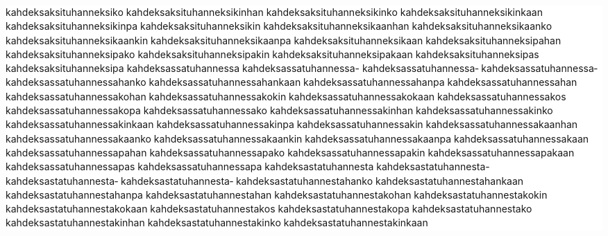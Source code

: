 kahdeksaksituhanneksiko
kahdeksaksituhanneksikinhan
kahdeksaksituhanneksikinko
kahdeksaksituhanneksikinkaan
kahdeksaksituhanneksikinpa
kahdeksaksituhanneksikin
kahdeksaksituhanneksikaanhan
kahdeksaksituhanneksikaanko
kahdeksaksituhanneksikaankin
kahdeksaksituhanneksikaanpa
kahdeksaksituhanneksikaan
kahdeksaksituhanneksipahan
kahdeksaksituhanneksipako
kahdeksaksituhanneksipakin
kahdeksaksituhanneksipakaan
kahdeksaksituhanneksipas
kahdeksaksituhanneksipa
kahdeksassatuhannessa
kahdeksassatuhannessa-
kahdeksassatuhannessa‐
kahdeksassatuhannessa‑
kahdeksassatuhannessahanko
kahdeksassatuhannessahankaan
kahdeksassatuhannessahanpa
kahdeksassatuhannessahan
kahdeksassatuhannessakohan
kahdeksassatuhannessakokin
kahdeksassatuhannessakokaan
kahdeksassatuhannessakos
kahdeksassatuhannessakopa
kahdeksassatuhannessako
kahdeksassatuhannessakinhan
kahdeksassatuhannessakinko
kahdeksassatuhannessakinkaan
kahdeksassatuhannessakinpa
kahdeksassatuhannessakin
kahdeksassatuhannessakaanhan
kahdeksassatuhannessakaanko
kahdeksassatuhannessakaankin
kahdeksassatuhannessakaanpa
kahdeksassatuhannessakaan
kahdeksassatuhannessapahan
kahdeksassatuhannessapako
kahdeksassatuhannessapakin
kahdeksassatuhannessapakaan
kahdeksassatuhannessapas
kahdeksassatuhannessapa
kahdeksastatuhannesta
kahdeksastatuhannesta-
kahdeksastatuhannesta‐
kahdeksastatuhannesta‑
kahdeksastatuhannestahanko
kahdeksastatuhannestahankaan
kahdeksastatuhannestahanpa
kahdeksastatuhannestahan
kahdeksastatuhannestakohan
kahdeksastatuhannestakokin
kahdeksastatuhannestakokaan
kahdeksastatuhannestakos
kahdeksastatuhannestakopa
kahdeksastatuhannestako
kahdeksastatuhannestakinhan
kahdeksastatuhannestakinko
kahdeksastatuhannestakinkaan